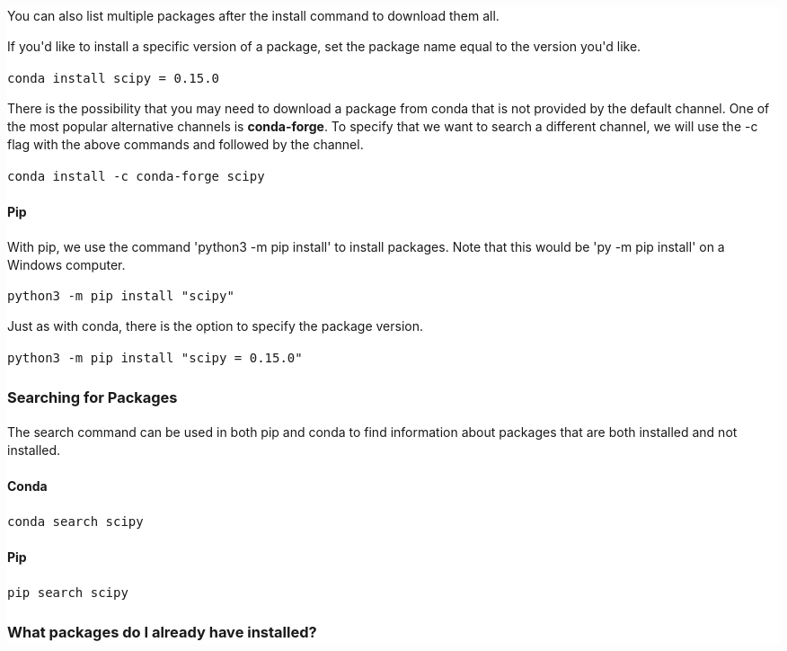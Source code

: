 <p>You can also list multiple packages after the install command to download them all. </p>



<p>If you'd like to install a specific version of a package, set the package name equal to the version you'd like.</p>



<pre class="wp-block-syntaxhighlighter-code">conda install scipy = 0.15.0</pre>



<p>There is the possibility that you may need to download a package from conda that is not provided by the default channel. One of the most popular alternative channels is <strong>conda-forge</strong>. To specify that we want to search a different channel, we will use the -c flag with the above commands and followed by the channel.</p>



<pre class="wp-block-syntaxhighlighter-code">conda install -c conda-forge scipy</pre>



<h4 id="pip">Pip</h4>



<p>With pip, we use the command 'python3 -m pip install' to install packages. Note that this would be 'py -m pip install' on a Windows computer.</p>



<pre class="wp-block-syntaxhighlighter-code">python3 -m pip install "scipy"</pre>



<p>Just as with conda, there is the option to specify the package version.</p>



<pre class="wp-block-syntaxhighlighter-code">python3 -m pip install "scipy = 0.15.0"</pre>



<h3 id="searching-for-packages">Searching for Packages</h3>



<p>The search command can be used in both pip and conda to find information about packages that are both installed and not installed.</p>



<h4 id="conda">Conda</h4>



<pre class="wp-block-syntaxhighlighter-code">conda search scipy</pre>



<h4 id="pip">Pip</h4>



<pre class="wp-block-syntaxhighlighter-code">pip search scipy</pre>



<h3 id="what-packages-do-i-already-have-installed">What packages do I already have installed?</h3>


